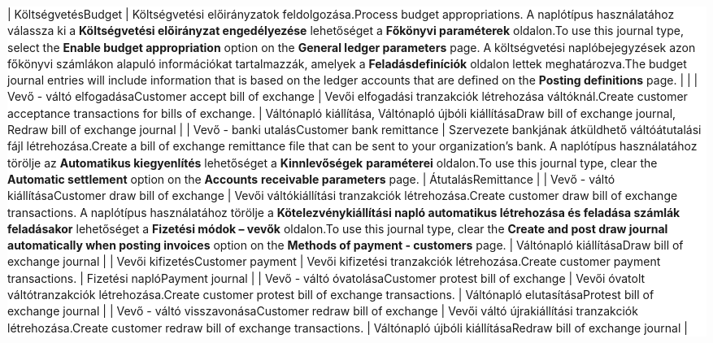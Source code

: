 | <span data-ttu-id="d6402-124">Költségvetés</span><span class="sxs-lookup"><span data-stu-id="d6402-124">Budget</span></span>                            | <span data-ttu-id="d6402-125">Költségvetési előirányzatok feldolgozása.</span><span class="sxs-lookup"><span data-stu-id="d6402-125">Process budget appropriations.</span></span> <span data-ttu-id="d6402-126">A naplótípus használatához válassza ki a **Költségvetési előirányzat engedélyezése** lehetőséget a **Főkönyvi paraméterek** oldalon.</span><span class="sxs-lookup"><span data-stu-id="d6402-126">To use this journal type, select the **Enable budget appropriation** option on the **General ledger parameters** page.</span></span> <span data-ttu-id="d6402-127">A költségvetési naplóbejegyzések azon főkönyvi számlákon alapuló információkat tartalmazzák, amelyek a **Feladásdefiníciók** oldalon lettek meghatározva.</span><span class="sxs-lookup"><span data-stu-id="d6402-127">The budget journal entries will include information that is based on the ledger accounts that are defined on the **Posting definitions** page.</span></span>                                                        |                                                                |
| <span data-ttu-id="d6402-128">Vevő - váltó elfogadása</span><span class="sxs-lookup"><span data-stu-id="d6402-128">Customer accept bill of exchange</span></span>  | <span data-ttu-id="d6402-129">Vevői elfogadási tranzakciók létrehozása váltóknál.</span><span class="sxs-lookup"><span data-stu-id="d6402-129">Create customer acceptance transactions for bills of exchange.</span></span>             | <span data-ttu-id="d6402-130">Váltónapló kiállítása, Váltónapló újbóli kiállítása</span><span class="sxs-lookup"><span data-stu-id="d6402-130">Draw bill of exchange journal, Redraw bill of exchange journal</span></span> |
| <span data-ttu-id="d6402-131">Vevő - banki utalás</span><span class="sxs-lookup"><span data-stu-id="d6402-131">Customer bank remittance</span></span>          | <span data-ttu-id="d6402-132">Szervezete bankjának átküldhető váltóátutalási fájl létrehozása.</span><span class="sxs-lookup"><span data-stu-id="d6402-132">Create a bill of exchange remittance file that can be sent to your organization’s bank.</span></span> <span data-ttu-id="d6402-133">A naplótípus használatához törölje az **Automatikus kiegyenlítés** lehetőséget a **Kinnlevőségek** **paraméterei** oldalon.</span><span class="sxs-lookup"><span data-stu-id="d6402-133">To use this journal type, clear the **Automatic settlement** option on the **Accounts** **receivable parameters** page.</span></span>            | <span data-ttu-id="d6402-134">Átutalás</span><span class="sxs-lookup"><span data-stu-id="d6402-134">Remittance</span></span>                                                     |
| <span data-ttu-id="d6402-135">Vevő - váltó kiállítása</span><span class="sxs-lookup"><span data-stu-id="d6402-135">Customer draw bill of exchange</span></span>    | <span data-ttu-id="d6402-136">Vevői váltókiállítási tranzakciók létrehozása.</span><span class="sxs-lookup"><span data-stu-id="d6402-136">Create customer draw bill of exchange transactions.</span></span> <span data-ttu-id="d6402-137">A naplótípus használatához törölje a **Kötelezvénykiállítási napló automatikus létrehozása és feladása számlák feladásakor** lehetőséget a **Fizetési módok – vevők** oldalon.</span><span class="sxs-lookup"><span data-stu-id="d6402-137">To use this journal type, clear the **Create and post draw journal automatically when posting invoices** option on the **Methods of payment - customers** page.</span></span>   | <span data-ttu-id="d6402-138">Váltónapló kiállítása</span><span class="sxs-lookup"><span data-stu-id="d6402-138">Draw bill of exchange journal</span></span>                                  |
| <span data-ttu-id="d6402-139">Vevői kifizetés</span><span class="sxs-lookup"><span data-stu-id="d6402-139">Customer payment</span></span>                  | <span data-ttu-id="d6402-140">Vevői kifizetési tranzakciók létrehozása.</span><span class="sxs-lookup"><span data-stu-id="d6402-140">Create customer payment transactions.</span></span>                             | <span data-ttu-id="d6402-141">Fizetési napló</span><span class="sxs-lookup"><span data-stu-id="d6402-141">Payment journal</span></span>             |
| <span data-ttu-id="d6402-142">Vevő - váltó óvatolása</span><span class="sxs-lookup"><span data-stu-id="d6402-142">Customer protest bill of exchange</span></span> | <span data-ttu-id="d6402-143">Vevői óvatolt váltótranzakciók létrehozása.</span><span class="sxs-lookup"><span data-stu-id="d6402-143">Create customer protest bill of exchange transactions.</span></span>                    | <span data-ttu-id="d6402-144">Váltónapló elutasítása</span><span class="sxs-lookup"><span data-stu-id="d6402-144">Protest bill of exchange journal</span></span>                               |
| <span data-ttu-id="d6402-145">Vevő - váltó visszavonása</span><span class="sxs-lookup"><span data-stu-id="d6402-145">Customer redraw bill of exchange</span></span>  | <span data-ttu-id="d6402-146">Vevői váltó újrakiállítási tranzakciók létrehozása.</span><span class="sxs-lookup"><span data-stu-id="d6402-146">Create customer redraw bill of exchange transactions.</span></span>                     | <span data-ttu-id="d6402-147">Váltónapló újbóli kiállítása</span><span class="sxs-lookup"><span data-stu-id="d6402-147">Redraw bill of exchange journal</span></span>                                |